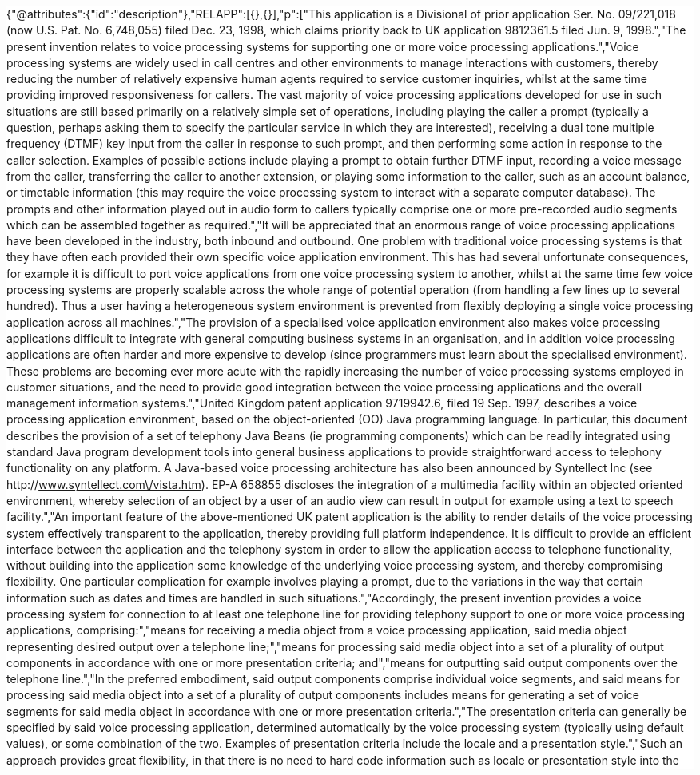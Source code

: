 {"@attributes":{"id":"description"},"RELAPP":[{},{}],"p":["This application is a Divisional of prior application Ser. No. 09\/221,018 (now U.S. Pat. No. 6,748,055) filed Dec. 23, 1998, which claims priority back to UK application 9812361.5 filed Jun. 9, 1998.","The present invention relates to voice processing systems for supporting one or more voice processing applications.","Voice processing systems are widely used in call centres and other environments to manage interactions with customers, thereby reducing the number of relatively expensive human agents required to service customer inquiries, whilst at the same time providing improved responsiveness for callers. The vast majority of voice processing applications developed for use in such situations are still based primarily on a relatively simple set of operations, including playing the caller a prompt (typically a question, perhaps asking them to specify the particular service in which they are interested), receiving a dual tone multiple frequency (DTMF) key input from the caller in response to such prompt, and then performing some action in response to the caller selection. Examples of possible actions include playing a prompt to obtain further DTMF input, recording a voice message from the caller, transferring the caller to another extension, or playing some information to the caller, such as an account balance, or timetable information (this may require the voice processing system to interact with a separate computer database). The prompts and other information played out in audio form to callers typically comprise one or more pre-recorded audio segments which can be assembled together as required.","It will be appreciated that an enormous range of voice processing applications have been developed in the industry, both inbound and outbound. One problem with traditional voice processing systems is that they have often each provided their own specific voice application environment. This has had several unfortunate consequences, for example it is difficult to port voice applications from one voice processing system to another, whilst at the same time few voice processing systems are properly scalable across the whole range of potential operation (from handling a few lines up to several hundred). Thus a user having a heterogeneous system environment is prevented from flexibly deploying a single voice processing application across all machines.","The provision of a specialised voice application environment also makes voice processing applications difficult to integrate with general computing business systems in an organisation, and in addition voice processing applications are often harder and more expensive to develop (since programmers must learn about the specialised environment). These problems are becoming ever more acute with the rapidly increasing the number of voice processing systems employed in customer situations, and the need to provide good integration between the voice processing applications and the overall management information systems.","United Kingdom patent application 9719942.6, filed 19 Sep. 1997, describes a voice processing application environment, based on the object-oriented (OO) Java programming language. In particular, this document describes the provision of a set of telephony Java Beans (ie programming components) which can be readily integrated using standard Java program development tools into general business applications to provide straightforward access to telephony functionality on any platform. A Java-based voice processing architecture has also been announced by Syntellect Inc (see http:\/\/www.syntellect.com\/vista.htm). EP-A 658855 discloses the integration of a multimedia facility within an objected oriented environment, whereby selection of an object by a user of an audio view can result in output for example using a text to speech facility.","An important feature of the above-mentioned UK patent application is the ability to render details of the voice processing system effectively transparent to the application, thereby providing full platform independence. It is difficult to provide an efficient interface between the application and the telephony system in order to allow the application access to telephone functionality, without building into the application some knowledge of the underlying voice processing system, and thereby compromising flexibility. One particular complication for example involves playing a prompt, due to the variations in the way that certain information such as dates and times are handled in such situations.","Accordingly, the present invention provides a voice processing system for connection to at least one telephone line for providing telephony support to one or more voice processing applications, comprising:","means for receiving a media object from a voice processing application, said media object representing desired output over a telephone line;","means for processing said media object into a set of a plurality of output components in accordance with one or more presentation criteria; and","means for outputting said output components over the telephone line.","In the preferred embodiment, said output components comprise individual voice segments, and said means for processing said media object into a set of a plurality of output components includes means for generating a set of voice segments for said media object in accordance with one or more presentation criteria.","The presentation criteria can generally be specified by said voice processing application, determined automatically by the voice processing system (typically using default values), or some combination of the two. Examples of presentation criteria include the locale and a presentation style.","Such an approach provides great flexibility, in that there is no need to hard code information such as locale or presentation style into the